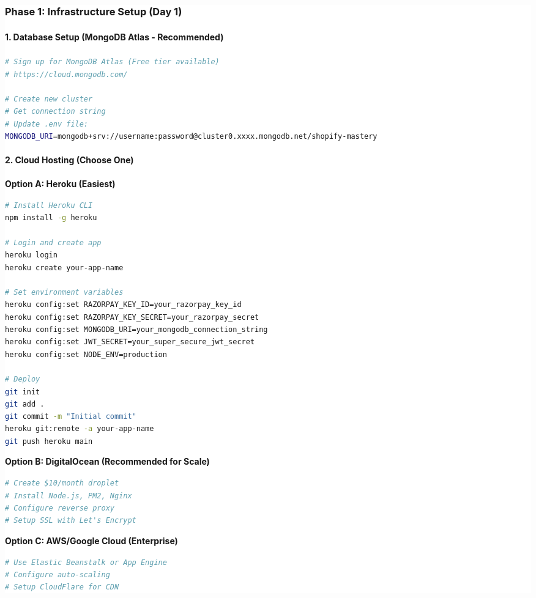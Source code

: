 ### Phase 1: Infrastructure Setup (Day 1)

#### 1. **Database Setup (MongoDB Atlas - Recommended)**
```bash
# Sign up for MongoDB Atlas (Free tier available)
# https://cloud.mongodb.com/

# Create new cluster
# Get connection string
# Update .env file:
MONGODB_URI=mongodb+srv://username:password@cluster0.xxxx.mongodb.net/shopify-mastery
```

#### 2. **Cloud Hosting (Choose One)**

**Option A: Heroku (Easiest)**
```bash
# Install Heroku CLI
npm install -g heroku

# Login and create app
heroku login
heroku create your-app-name

# Set environment variables
heroku config:set RAZORPAY_KEY_ID=your_razorpay_key_id
heroku config:set RAZORPAY_KEY_SECRET=your_razorpay_secret
heroku config:set MONGODB_URI=your_mongodb_connection_string
heroku config:set JWT_SECRET=your_super_secure_jwt_secret
heroku config:set NODE_ENV=production

# Deploy
git init
git add .
git commit -m "Initial commit"
heroku git:remote -a your-app-name
git push heroku main
```

**Option B: DigitalOcean (Recommended for Scale)**
```bash
# Create $10/month droplet
# Install Node.js, PM2, Nginx
# Configure reverse proxy
# Setup SSL with Let's Encrypt
```

**Option C: AWS/Google Cloud (Enterprise)**
```bash
# Use Elastic Beanstalk or App Engine
# Configure auto-scaling
# Setup CloudFlare for CDN
```
